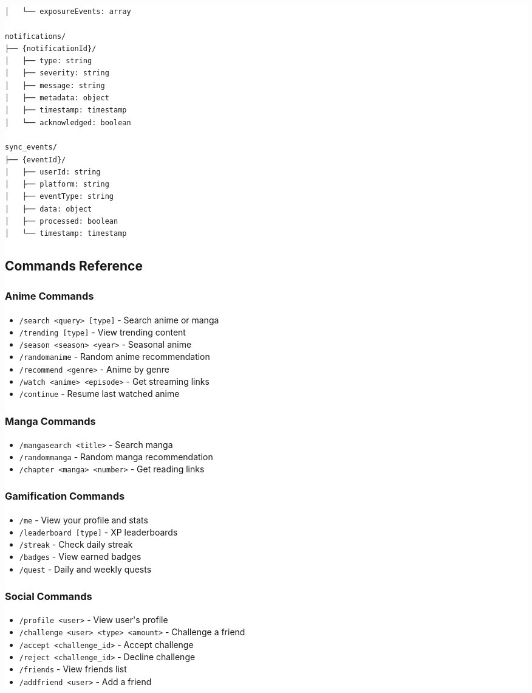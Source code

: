 ```
│   └── exposureEvents: array

notifications/
├── {notificationId}/
│   ├── type: string
│   ├── severity: string
│   ├── message: string
│   ├── metadata: object
│   ├── timestamp: timestamp
│   └── acknowledged: boolean

sync_events/
├── {eventId}/
│   ├── userId: string
│   ├── platform: string
│   ├── eventType: string
│   ├── data: object
│   ├── processed: boolean
│   └── timestamp: timestamp
```

## Commands Reference

### Anime Commands
- `/search <query> [type]` - Search anime or manga
- `/trending [type]` - View trending content
- `/season <season> <year>` - Seasonal anime
- `/randomanime` - Random anime recommendation
- `/recommend <genre>` - Anime by genre
- `/watch <anime> <episode>` - Get streaming links
- `/continue` - Resume last watched anime

### Manga Commands
- `/mangasearch <title>` - Search manga
- `/randommanga` - Random manga recommendation
- `/chapter <manga> <number>` - Get reading links

### Gamification Commands
- `/me` - View your profile and stats
- `/leaderboard [type]` - XP leaderboards
- `/streak` - Check daily streak
- `/badges` - View earned badges
- `/quest` - Daily and weekly quests

### Social Commands
- `/profile <user>` - View user's profile
- `/challenge <user> <type> <amount>` - Challenge a friend
- `/accept <challenge_id>` - Accept challenge
- `/reject <challenge_id>` - Decline challenge
- `/friends` - View friends list
- `/addfriend <user>` - Add a friend
